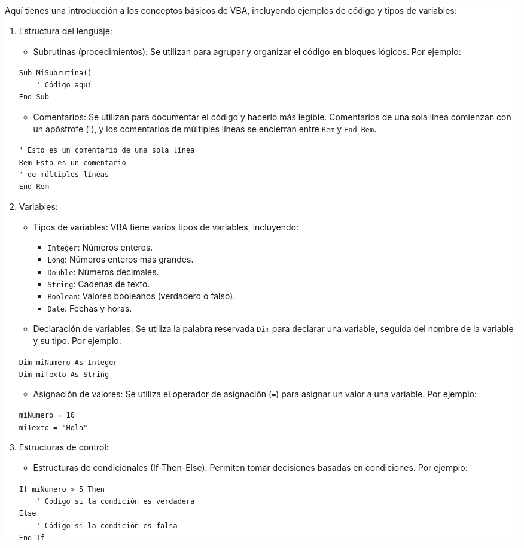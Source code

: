 Aquí tienes una introducción a los conceptos básicos de VBA, incluyendo ejemplos de código y tipos de variables:

1. Estructura del lenguaje:
   - Subrutinas (procedimientos): Se utilizan para agrupar y organizar el código en bloques lógicos. Por ejemplo:
   ```vba
   Sub MiSubrutina()
       ' Código aquí
   End Sub
   ```
   
   - Comentarios: Se utilizan para documentar el código y hacerlo más legible. Comentarios de una sola línea comienzan con un apóstrofe ('), y los comentarios de múltiples líneas se encierran entre `Rem` y `End Rem`.
   ```vba
   ' Esto es un comentario de una sola línea
   Rem Esto es un comentario
   ' de múltiples líneas
   End Rem
   ```

2. Variables:
   - Tipos de variables: VBA tiene varios tipos de variables, incluyendo:
     - `Integer`: Números enteros.
     - `Long`: Números enteros más grandes.
     - `Double`: Números decimales.
     - `String`: Cadenas de texto.
     - `Boolean`: Valores booleanos (verdadero o falso).
     - `Date`: Fechas y horas.
   
   - Declaración de variables: Se utiliza la palabra reservada `Dim` para declarar una variable, seguida del nombre de la variable y su tipo. Por ejemplo:
   ```vba
   Dim miNumero As Integer
   Dim miTexto As String
   ```

   - Asignación de valores: Se utiliza el operador de asignación (`=`) para asignar un valor a una variable. Por ejemplo:
   ```vba
   miNumero = 10
   miTexto = "Hola"
   ```

3. Estructuras de control:
   - Estructuras de condicionales (If-Then-Else): Permiten tomar decisiones basadas en condiciones. Por ejemplo:
   ```vba
   If miNumero > 5 Then
       ' Código si la condición es verdadera
   Else
       ' Código si la condición es falsa
   End If
   ```

